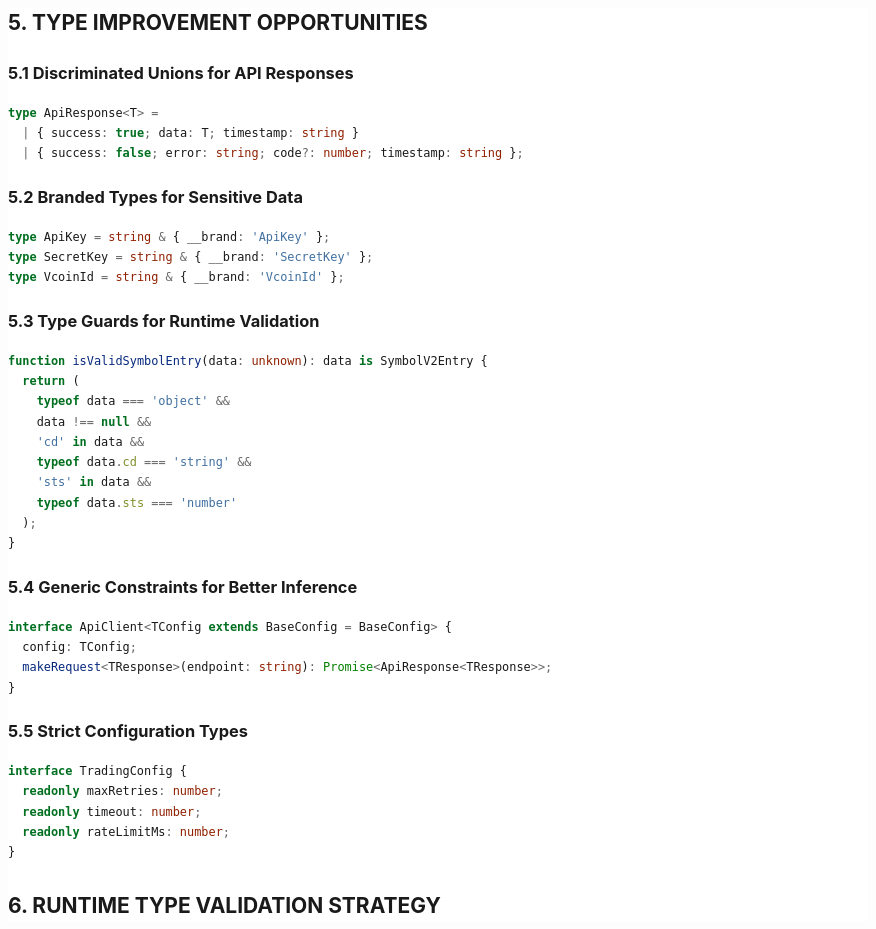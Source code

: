 ## 5. TYPE IMPROVEMENT OPPORTUNITIES

### 5.1 Discriminated Unions for API Responses

```typescript
type ApiResponse<T> = 
  | { success: true; data: T; timestamp: string }
  | { success: false; error: string; code?: number; timestamp: string };
```

### 5.2 Branded Types for Sensitive Data

```typescript
type ApiKey = string & { __brand: 'ApiKey' };
type SecretKey = string & { __brand: 'SecretKey' };
type VcoinId = string & { __brand: 'VcoinId' };
```

### 5.3 Type Guards for Runtime Validation

```typescript
function isValidSymbolEntry(data: unknown): data is SymbolV2Entry {
  return (
    typeof data === 'object' &&
    data !== null &&
    'cd' in data &&
    typeof data.cd === 'string' &&
    'sts' in data &&
    typeof data.sts === 'number'
  );
}
```

### 5.4 Generic Constraints for Better Inference

```typescript
interface ApiClient<TConfig extends BaseConfig = BaseConfig> {
  config: TConfig;
  makeRequest<TResponse>(endpoint: string): Promise<ApiResponse<TResponse>>;
}
```

### 5.5 Strict Configuration Types

```typescript
interface TradingConfig {
  readonly maxRetries: number;
  readonly timeout: number;
  readonly rateLimitMs: number;
}
```

## 6. RUNTIME TYPE VALIDATION STRATEGY
